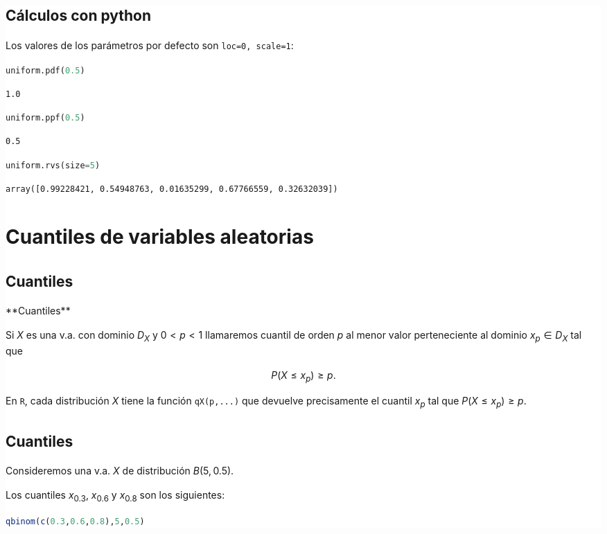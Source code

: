 ## Cálculos con python

Los valores de los parámetros por defecto son `loc=0, scale=1`:


```python
uniform.pdf(0.5)
```

```
1.0
```

```python
uniform.ppf(0.5)
```

```
0.5
```

```python
uniform.rvs(size=5)
```

```
array([0.99228421, 0.54948763, 0.01635299, 0.67766559, 0.32632039])
```



# Cuantiles de variables aleatorias


## Cuantiles

<div class="definition"> 
**Cuantiles** 
</div>

Si  $X$ es una v.a. con dominio $D_X$ y  $0<p<1$ llamaremos cuantil de orden $p$ al menor valor  perteneciente al dominio $x_p\in D_X$ tal que 

$$P(X\leq x_p)\geq p.$$

En `R`, cada distribución $X$ tiene la función `qX(p,...)` que devuelve precisamente el cuantil $x_p$ tal que $P(X\leq x_p)\geq p.$



## Cuantiles

<div class="example">

Consideremos una v.a. $X$ de distribución $B(5,0.5)$. 

Los cuantiles $x_{0.3}$, $x_{0.6}$ y $x_{0.8}$ son los siguientes:


```r
qbinom(c(0.3,0.6,0.8),5,0.5)
```
